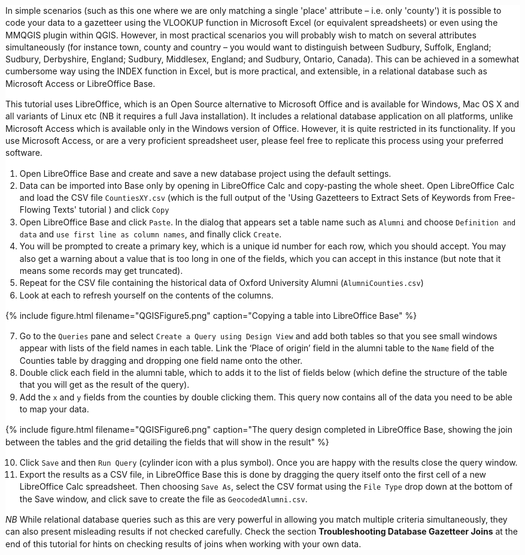 In simple scenarios (such as this one where we are only matching a single 'place' attribute – i.e. only 'county') it is possible to code your data to a gazetteer using the VLOOKUP function in Microsoft Excel (or equivalent spreadsheets) or even using the MMQGIS plugin within QGIS. However, in most practical scenarios you will probably wish to match  on several attributes simultaneously (for instance town, county and country – you would want to distinguish between Sudbury, Suffolk, England; Sudbury, Derbyshire, England; Sudbury, Middlesex, England; and Sudbury, Ontario, Canada). This can be achieved in a somewhat cumbersome way using the INDEX function in Excel, but is more practical, and extensible, in a relational database such as Microsoft Access or LibreOffice Base. 

This tutorial uses LibreOffice, which is an Open Source alternative to Microsoft Office and is available for Windows, Mac OS X and all variants of Linux etc (NB it requires a full Java installation). It includes a relational database application on all platforms, unlike Microsoft Access which is available only in the Windows version of Office. However, it is quite restricted in its functionality. If you use Microsoft Access, or are a very proficient spreadsheet user, please feel free to replicate this process using your preferred software.

1. Open LibreOffice Base and create and save a new database project using the default settings.
2. Data can be imported into Base only by opening in LibreOffice Calc and copy-pasting the whole sheet. Open LibreOffice Calc and load the CSV file `CountiesXY.csv` (which is the full output of the 'Using Gazetteers to Extract Sets of Keywords from Free-Flowing Texts' tutorial ) and click `Copy`
3. Open LibreOffice Base and click `Paste`. In the dialog that appears set a table name such as `Alumni` and choose `Definition and data` and `use first line as column names`, and finally click `Create`. 
4. You will be prompted to create a primary key, which is a unique id number for each row, which you should accept. You may also get a warning about a value that is too long in one of the fields, which you can accept in this instance (but note that it means some records may get truncated).
5. Repeat for the CSV file containing the historical data of Oxford University Alumni (`AlumniCounties.csv`)
6. Look at each to refresh yourself on the contents of the columns.

 {% include figure.html filename="QGISFigure5.png" caption="Copying a table into LibreOffice Base" %}

7. Go to the `Queries` pane and select `Create a Query using Design View` and add both tables so that you see small windows appear with lists of the field names in each table. Link the ‘Place of origin’ field in the alumni table to the `Name` field of the Counties table by dragging and dropping one field name onto the other.
8. Double click each field in the alumni table, which to adds it to the list of fields below (which define the structure of the table that you will get as the result of the query). 
9. Add the `x` and `y` fields from the counties by double clicking them. This query now contains all of the data you need to be able to map your data.

{% include figure.html filename="QGISFigure6.png" caption="The query design completed in LibreOffice Base, showing the join between the tables and the grid detailing the fields that will show in the result" %}

10. Click `Save` and then `Run Query` (cylinder icon with a plus symbol). Once you are happy with the results close the query window.
11.  Export the results as a CSV file, in LibreOffice Base this is done by dragging the query itself onto the first cell of a new LibreOffice Calc spreadsheet.  Then choosing `Save As`, select the CSV format using the `File Type` drop down at the bottom of the Save window, and click save to create the file as `GeocodedAlumni.csv`.

*NB* While relational database queries such as this are very powerful in allowing you match multiple criteria simultaneously, they can also present misleading results if not checked carefully. Check the section **Troubleshooting Database Gazetteer Joins** at the end of this tutorial for hints on checking results of joins when working with your own data. 
